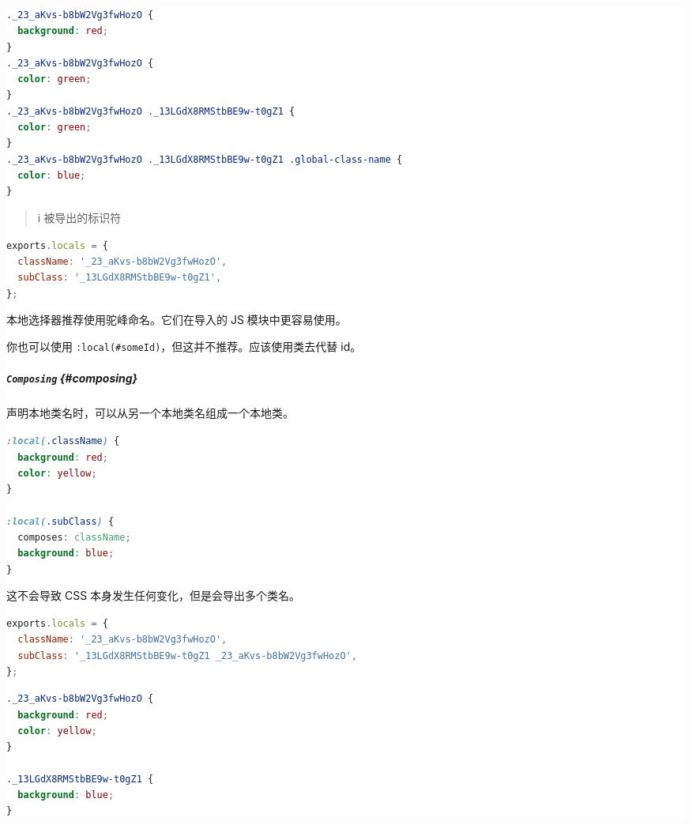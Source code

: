 ```css
._23_aKvs-b8bW2Vg3fwHozO {
  background: red;
}
._23_aKvs-b8bW2Vg3fwHozO {
  color: green;
}
._23_aKvs-b8bW2Vg3fwHozO ._13LGdX8RMStbBE9w-t0gZ1 {
  color: green;
}
._23_aKvs-b8bW2Vg3fwHozO ._13LGdX8RMStbBE9w-t0gZ1 .global-class-name {
  color: blue;
}
```

> ℹ️ 被导出的标识符

```js
exports.locals = {
  className: '_23_aKvs-b8bW2Vg3fwHozO',
  subClass: '_13LGdX8RMStbBE9w-t0gZ1',
};
```

本地选择器推荐使用驼峰命名。它们在导入的 JS 模块中更容易使用。

你也可以使用 `:local(#someId)`，但这并不推荐。应该使用类去代替 id。

##### `Composing` {#composing}

声明本地类名时，可以从另一个本地类名组成一个本地类。

```css
:local(.className) {
  background: red;
  color: yellow;
}

:local(.subClass) {
  composes: className;
  background: blue;
}
```

这不会导致 CSS 本身发生任何变化，但是会导出多个类名。

```js
exports.locals = {
  className: '_23_aKvs-b8bW2Vg3fwHozO',
  subClass: '_13LGdX8RMStbBE9w-t0gZ1 _23_aKvs-b8bW2Vg3fwHozO',
};
```

```css
._23_aKvs-b8bW2Vg3fwHozO {
  background: red;
  color: yellow;
}

._13LGdX8RMStbBE9w-t0gZ1 {
  background: blue;
}
```
